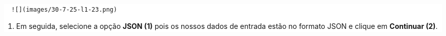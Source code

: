       ![](images/30-7-25-l1-23.png)

1. Em seguida, selecione a opção **JSON (1)** pois os nossos dados de entrada estão no formato JSON e clique em **Continuar (2)**.
